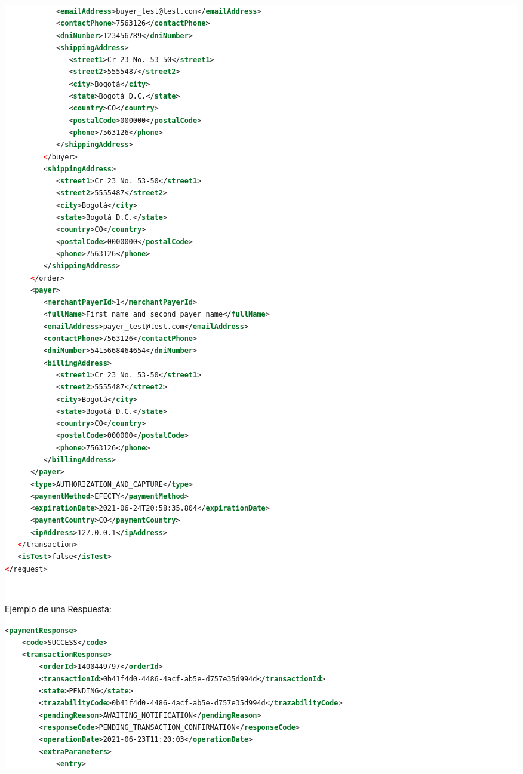 ```XML
            <emailAddress>buyer_test@test.com</emailAddress>
            <contactPhone>7563126</contactPhone>
            <dniNumber>123456789</dniNumber>
            <shippingAddress>
               <street1>Cr 23 No. 53-50</street1>
               <street2>5555487</street2>
               <city>Bogotá</city>
               <state>Bogotá D.C.</state>
               <country>CO</country>
               <postalCode>000000</postalCode>
               <phone>7563126</phone>
            </shippingAddress>
         </buyer>
         <shippingAddress>
            <street1>Cr 23 No. 53-50</street1>
            <street2>5555487</street2>
            <city>Bogotá</city>
            <state>Bogotá D.C.</state>
            <country>CO</country>
            <postalCode>0000000</postalCode>
            <phone>7563126</phone>
         </shippingAddress>
      </order>
      <payer>
         <merchantPayerId>1</merchantPayerId>
         <fullName>First name and second payer name</fullName>
         <emailAddress>payer_test@test.com</emailAddress>
         <contactPhone>7563126</contactPhone>
         <dniNumber>5415668464654</dniNumber>
         <billingAddress>
            <street1>Cr 23 No. 53-50</street1>
            <street2>5555487</street2>
            <city>Bogotá</city>
            <state>Bogotá D.C.</state>
            <country>CO</country>
            <postalCode>000000</postalCode>
            <phone>7563126</phone>
         </billingAddress>
      </payer>
      <type>AUTHORIZATION_AND_CAPTURE</type>
      <paymentMethod>EFECTY</paymentMethod>
      <expirationDate>2021-06-24T20:58:35.804</expirationDate>
      <paymentCountry>CO</paymentCountry>
      <ipAddress>127.0.0.1</ipAddress>
   </transaction>
   <isTest>false</isTest>
</request>
```
<br>

Ejemplo de una Respuesta:
```XML
<paymentResponse>
    <code>SUCCESS</code>
    <transactionResponse>
        <orderId>1400449797</orderId>
        <transactionId>0b41f4d0-4486-4acf-ab5e-d757e35d994d</transactionId>
        <state>PENDING</state>
        <trazabilityCode>0b41f4d0-4486-4acf-ab5e-d757e35d994d</trazabilityCode>
        <pendingReason>AWAITING_NOTIFICATION</pendingReason>
        <responseCode>PENDING_TRANSACTION_CONFIRMATION</responseCode>
        <operationDate>2021-06-23T11:20:03</operationDate>
        <extraParameters>
            <entry>
```